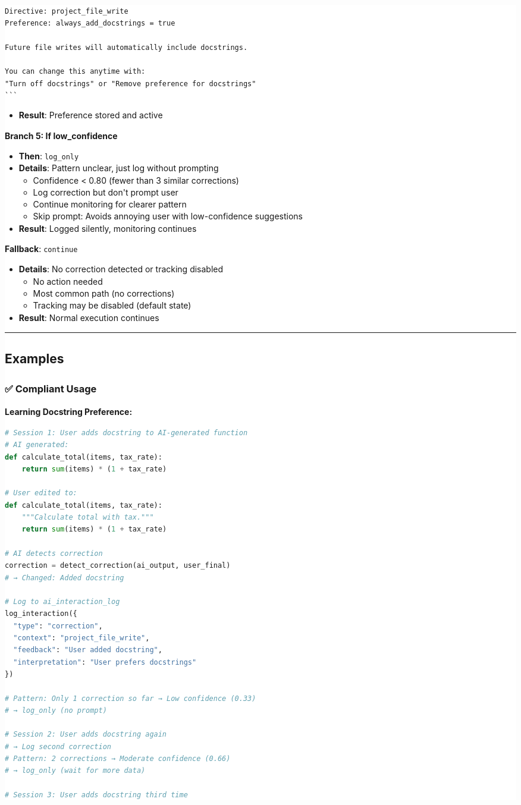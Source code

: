     Directive: project_file_write
    Preference: always_add_docstrings = true

    Future file writes will automatically include docstrings.

    You can change this anytime with:
    "Turn off docstrings" or "Remove preference for docstrings"
    ```
- **Result**: Preference stored and active

**Branch 5: If low_confidence**
- **Then**: `log_only`
- **Details**: Pattern unclear, just log without prompting
  - Confidence < 0.80 (fewer than 3 similar corrections)
  - Log correction but don't prompt user
  - Continue monitoring for clearer pattern
  - Skip prompt: Avoids annoying user with low-confidence suggestions
- **Result**: Logged silently, monitoring continues

**Fallback**: `continue`
- **Details**: No correction detected or tracking disabled
  - No action needed
  - Most common path (no corrections)
  - Tracking may be disabled (default state)
- **Result**: Normal execution continues

---

## Examples

### ✅ Compliant Usage

**Learning Docstring Preference:**
```python
# Session 1: User adds docstring to AI-generated function
# AI generated:
def calculate_total(items, tax_rate):
    return sum(items) * (1 + tax_rate)

# User edited to:
def calculate_total(items, tax_rate):
    """Calculate total with tax."""
    return sum(items) * (1 + tax_rate)

# AI detects correction
correction = detect_correction(ai_output, user_final)
# → Changed: Added docstring

# Log to ai_interaction_log
log_interaction({
  "type": "correction",
  "context": "project_file_write",
  "feedback": "User added docstring",
  "interpretation": "User prefers docstrings"
})

# Pattern: Only 1 correction so far → Low confidence (0.33)
# → log_only (no prompt)

# Session 2: User adds docstring again
# → Log second correction
# Pattern: 2 corrections → Moderate confidence (0.66)
# → log_only (wait for more data)

# Session 3: User adds docstring third time
```